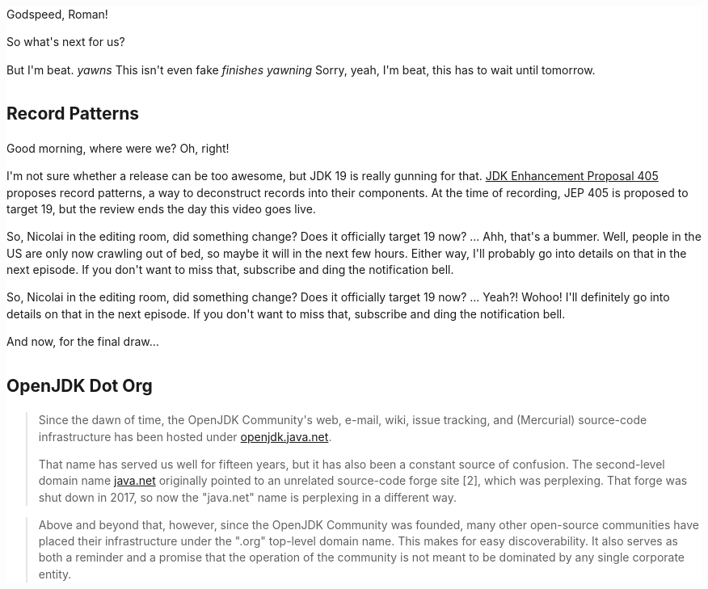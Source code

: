 Godspeed, Roman!

So what's next for us?

But I'm beat.
*yawns*
This isn't even fake
*finishes yawning*
Sorry, yeah, I'm beat, this has to wait until tomorrow.

[lilliput]: https://wiki.openjdk.java.net/display/lilliput
[lilliput-m1]: https://github.com/openjdk/lilliput/tree/lilliput-milestone-1
[lilliput-dev]: https://mail.openjdk.java.net/mailman/listinfo/lilliput-dev
[roman]: https://mail.openjdk.java.net/pipermail/lilliput-dev/2022-May/000457.html


## Record Patterns

Good morning, where were we?
Oh, right!

I'm not sure whether a release can be too awesome, but JDK 19 is really gunning for that.
[JDK Enhancement Proposal 405][jep-405] proposes record patterns, a way to deconstruct records into their components.
At the time of recording, JEP 405 is proposed to target 19, but the review ends the day this video goes live.

So, Nicolai in the editing room, did something change?
Does it officially target 19 now?
...
Ahh, that's a bummer.
Well, people in the US are only now crawling out of bed, so maybe it will in the next few hours.
Either way, I'll probably go into details on that in the next episode.
If you don't want to miss that, subscribe and ding the notification bell.

So, Nicolai in the editing room, did something change?
Does it officially target 19 now?
...
Yeah?!
Wohoo!
I'll definitely go into details on that in the next episode.
If you don't want to miss that, subscribe and ding the notification bell.

And now, for the final draw...

[jep-405]: https://openjdk.java.net/jeps/405


## OpenJDK Dot Org

> Since the dawn of time, the OpenJDK Community's web, e-mail, wiki, issue tracking, and (Mercurial) source-code infrastructure has been hosted under [openjdk.java.net](https://openjdk.java.net).
>
> That name has served us well for fifteen years, but it has also been a constant source of confusion.
> The second-level domain name [java.net](http://java.net) originally pointed to an unrelated source-code forge site [2], which was perplexing.
> That forge was shut down in 2017, so now the "java.net" name is perplexing in a different way.

> Above and beyond that, however, since the OpenJDK Community was founded, many other open-source communities have placed their infrastructure under the ".org" top-level domain name.
> This makes for easy discoverability.
> It also serves as both a reminder and a promise that the operation of the community is not meant to be dominated by any single corporate entity.


[loom-pr]: https://github.com/openjdk/jdk/pull/8166/files
[outreach]: https://inside.java/2022/05/16/quality-heads-up/
[loom-dev]: https://mail.openjdk.java.net/mailman/listinfo/loom-dev
[asciidoc]: https://opencollective.com/asciidoctor
[mark-proposal]: https://mail.openjdk.java.net/pipermail/discuss/2022-May/006089.html
[mark-background]: https://mail.openjdk.java.net/pipermail/discuss/2022-May/006106.html
[mark-jdk]: https://mail.openjdk.java.net/pipermail/discuss/2022-May/006094.html